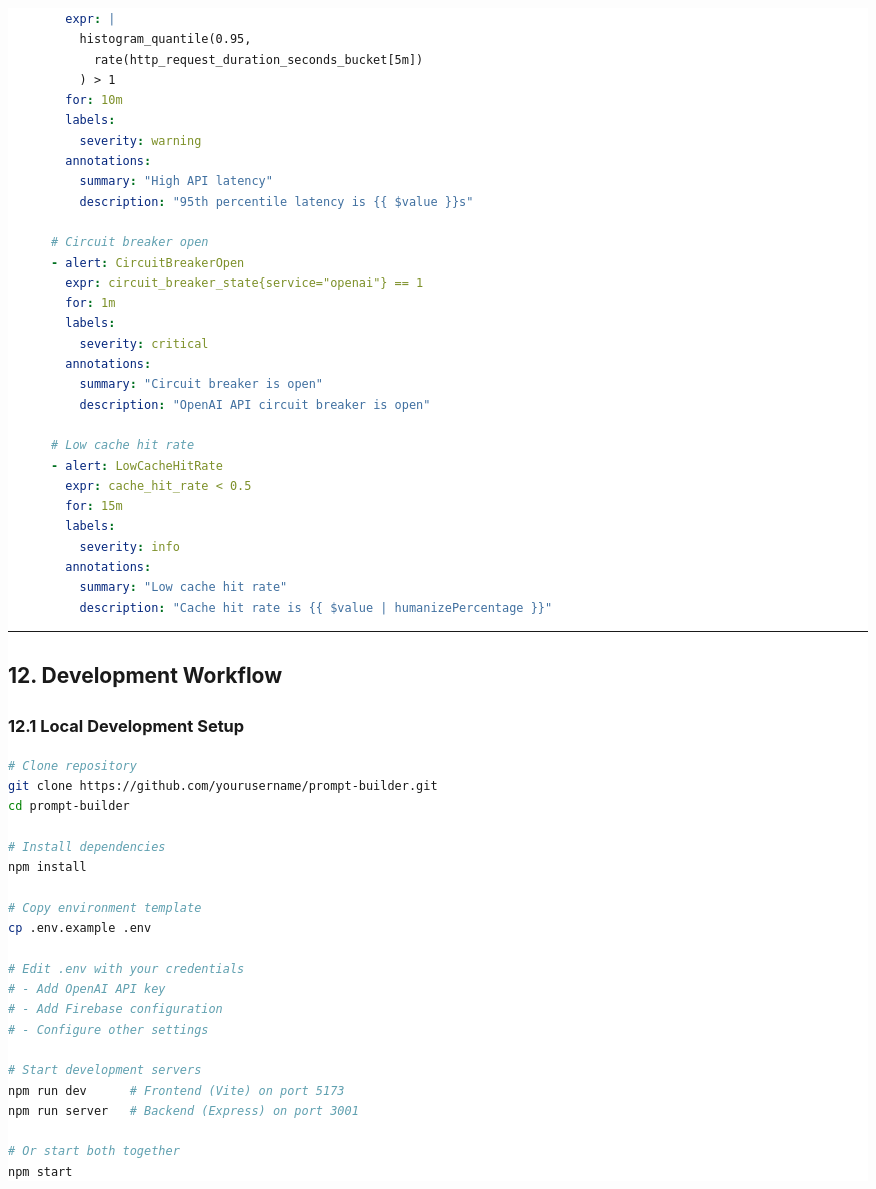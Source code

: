 ```yaml
        expr: |
          histogram_quantile(0.95,
            rate(http_request_duration_seconds_bucket[5m])
          ) > 1
        for: 10m
        labels:
          severity: warning
        annotations:
          summary: "High API latency"
          description: "95th percentile latency is {{ $value }}s"

      # Circuit breaker open
      - alert: CircuitBreakerOpen
        expr: circuit_breaker_state{service="openai"} == 1
        for: 1m
        labels:
          severity: critical
        annotations:
          summary: "Circuit breaker is open"
          description: "OpenAI API circuit breaker is open"

      # Low cache hit rate
      - alert: LowCacheHitRate
        expr: cache_hit_rate < 0.5
        for: 15m
        labels:
          severity: info
        annotations:
          summary: "Low cache hit rate"
          description: "Cache hit rate is {{ $value | humanizePercentage }}"
```

---

## 12. Development Workflow

### 12.1 Local Development Setup

```bash
# Clone repository
git clone https://github.com/yourusername/prompt-builder.git
cd prompt-builder

# Install dependencies
npm install

# Copy environment template
cp .env.example .env

# Edit .env with your credentials
# - Add OpenAI API key
# - Add Firebase configuration
# - Configure other settings

# Start development servers
npm run dev      # Frontend (Vite) on port 5173
npm run server   # Backend (Express) on port 3001

# Or start both together
npm start
```
